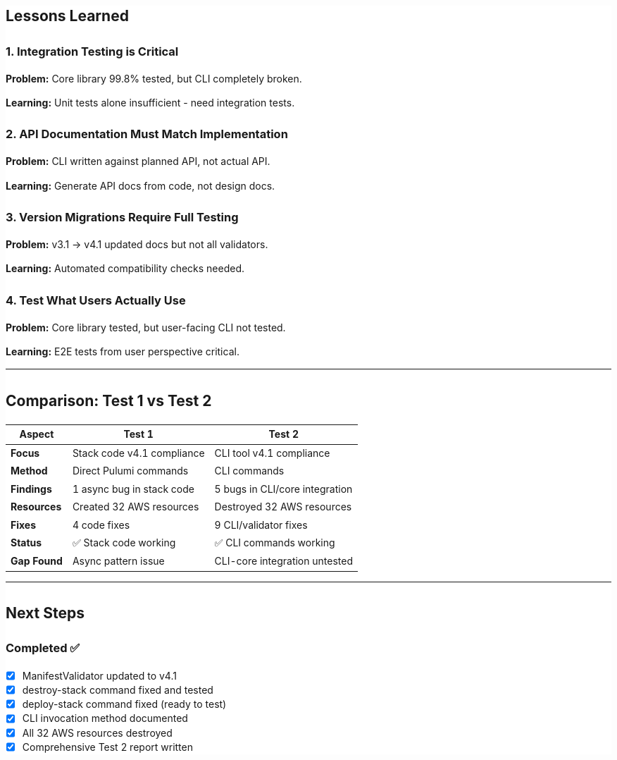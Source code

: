 
## Lessons Learned

### 1. Integration Testing is Critical
**Problem:** Core library 99.8% tested, but CLI completely broken.

**Learning:** Unit tests alone insufficient - need integration tests.

### 2. API Documentation Must Match Implementation
**Problem:** CLI written against planned API, not actual API.

**Learning:** Generate API docs from code, not design docs.

### 3. Version Migrations Require Full Testing
**Problem:** v3.1 → v4.1 updated docs but not all validators.

**Learning:** Automated compatibility checks needed.

### 4. Test What Users Actually Use
**Problem:** Core library tested, but user-facing CLI not tested.

**Learning:** E2E tests from user perspective critical.

---

## Comparison: Test 1 vs Test 2

| Aspect | Test 1 | Test 2 |
|--------|--------|--------|
| **Focus** | Stack code v4.1 compliance | CLI tool v4.1 compliance |
| **Method** | Direct Pulumi commands | CLI commands |
| **Findings** | 1 async bug in stack code | 5 bugs in CLI/core integration |
| **Resources** | Created 32 AWS resources | Destroyed 32 AWS resources |
| **Fixes** | 4 code fixes | 9 CLI/validator fixes |
| **Status** | ✅ Stack code working | ✅ CLI commands working |
| **Gap Found** | Async pattern issue | CLI-core integration untested |

---

## Next Steps

### Completed ✅
- [x] ManifestValidator updated to v4.1
- [x] destroy-stack command fixed and tested
- [x] deploy-stack command fixed (ready to test)
- [x] CLI invocation method documented
- [x] All 32 AWS resources destroyed
- [x] Comprehensive Test 2 report written
